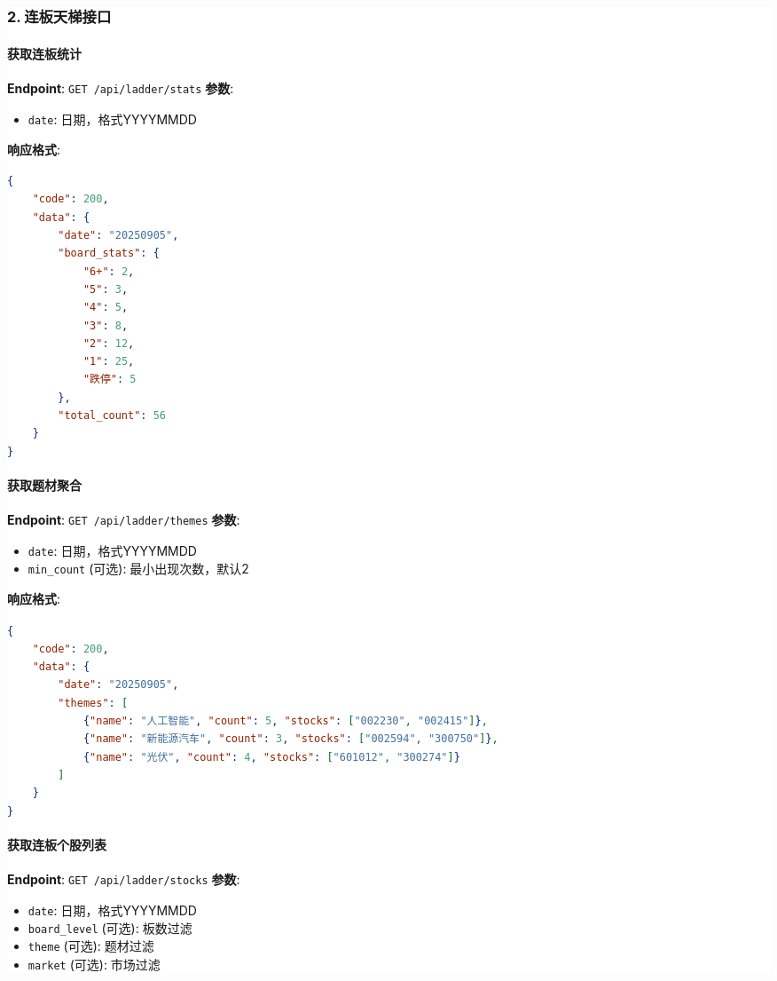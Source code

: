 ### 2. 连板天梯接口

#### 获取连板统计
**Endpoint**: `GET /api/ladder/stats`
**参数**:
- `date`: 日期，格式YYYYMMDD

**响应格式**:
```json
{
    "code": 200,
    "data": {
        "date": "20250905",
        "board_stats": {
            "6+": 2,
            "5": 3,
            "4": 5,
            "3": 8,
            "2": 12,
            "1": 25,
            "跌停": 5
        },
        "total_count": 56
    }
}
```

#### 获取题材聚合
**Endpoint**: `GET /api/ladder/themes`
**参数**:
- `date`: 日期，格式YYYYMMDD
- `min_count` (可选): 最小出现次数，默认2

**响应格式**:
```json
{
    "code": 200,
    "data": {
        "date": "20250905",
        "themes": [
            {"name": "人工智能", "count": 5, "stocks": ["002230", "002415"]},
            {"name": "新能源汽车", "count": 3, "stocks": ["002594", "300750"]},
            {"name": "光伏", "count": 4, "stocks": ["601012", "300274"]}
        ]
    }
}
```

#### 获取连板个股列表
**Endpoint**: `GET /api/ladder/stocks`
**参数**:
- `date`: 日期，格式YYYYMMDD
- `board_level` (可选): 板数过滤
- `theme` (可选): 题材过滤
- `market` (可选): 市场过滤
